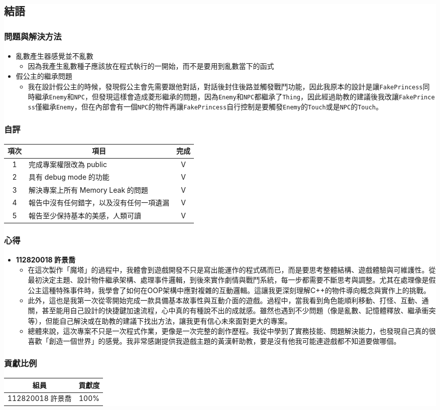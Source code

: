 ## 結語
### 問題與解決方法
- 亂數產生器感覺並不亂數
  - 因為我產生亂數種子應該放在程式執行的一開始，而不是要用到亂數當下的函式
- 假公主的繼承問題
  - 我在設計假公主的時候，發現假公主會先需要跟他對話，對話後封住後路並觸發戰鬥功能，因此我原本的設計是讓`FakePrincess`同時繼承`Enemy`和`NPC`，但發現這樣會造成菱形繼承的問題，因為`Enemy`和`NPC`都繼承了`Thing`，因此經過助教的建議後我改讓`FakePrincess`僅繼承`Enemy`，但在內部會有一個`NPC`的物件再讓`FakePrincess`自行控制是要觸發`Enemy`的`Touch`或是`NPC`的`Touch`。


### 自評
| 項次 | 項目                      | 完成 |
|:--:|-------------------------|:--:|
| 1  | 完成專案權限改為 public         | V  |
| 2  | 具有 debug mode 的功能       | V  |
| 3  | 解決專案上所有 Memory Leak 的問題 | V  |
| 4  | 報告中沒有任何錯字，以及沒有任何一項遺漏    | V  |
| 5  | 報告至少保持基本的美感，人類可讀        | V  |

### 心得
- **112820018 許景喬**
  - 在這次製作「魔塔」的過程中，我體會到遊戲開發不只是寫出能運作的程式碼而已，而是要思考整體結構、遊戲體驗與可維護性。從最初決定主題、設計物件繼承架構、處理事件邏輯，到後來實作劇情與戰鬥系統，每一步都需要不斷思考與調整。尤其在處理像是假公主這種特殊事件時，我學會了如何在OOP架構中應對複雜的互動邏輯。這讓我更深刻理解C++的物件導向概念與實作上的挑戰。
  - 此外，這也是我第一次從零開始完成一款具備基本故事性與互動介面的遊戲。過程中，當我看到角色能順利移動、打怪、互動、通關，甚至能用自己設計的快捷鍵加速流程，心中真的有種說不出的成就感。雖然也遇到不少問題（像是亂數、記憶體釋放、繼承衝突等），但能自己解決或在助教的建議下找出方法，讓我更有信心未來面對更大的專案。
  - 總體來說，這次專案不只是一次程式作業，更像是一次完整的創作歷程。我從中學到了實務技能、問題解決能力，也發現自己真的很喜歡「創造一個世界」的感覺。我非常感謝提供我遊戲主題的黃漢軒助教，要是沒有他我可能連遊戲都不知道要做哪個。

### 貢獻比例
|      組員       | 貢獻度  |
|:-------------:|:----:|
| 112820018 許景喬 | 100% |
